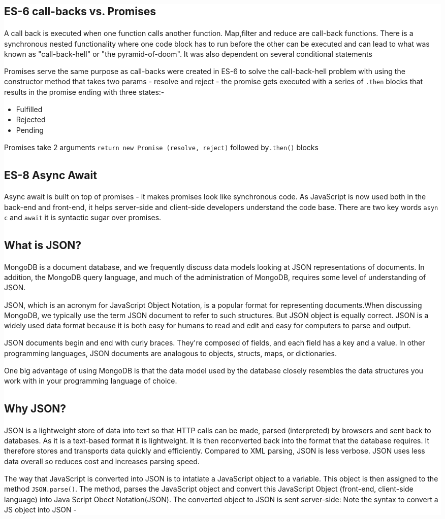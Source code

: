 ## ES-6 call-backs vs. Promises

A call back is executed when one function calls another function. Map,filter and reduce are call-back functions. There is a synchronous nested functionality where one code block has to run before the other can be executed and can lead to what was known as "call-back-hell" or "the pyramid-of-doom". It was also dependent on several conditional statements

Promises serve the same purpose as call-backs were created in ES-6 to solve the call-back-hell problem with using the constructor method that takes two params - resolve and reject - the promise gets executed with a series of `.then` blocks that results in the promise ending with three states:-

- Fulfilled
- Rejected
- Pending

Promises take 2 arguments `return new Promise (resolve, reject)` followed by`.then()` blocks

## ES-8 Async Await

Async await is built on top of promises - it makes promises look like synchronous code. As JavaScript is now used both in the back-end and front-end, it helps server-side and client-side developers understand the code base. There are two key words `async` and `await` it is syntactic sugar over promises.

## What is JSON?

MongoDB is a document database, and we frequently discuss data models looking at JSON representations of documents. In addition, the MongoDB query language, and much of the administration of MongoDB, requires some level of understanding of JSON.

JSON, which is an acronym for JavaScript Object Notation, is a popular format for representing documents.When discussing MongoDB, we typically use the term JSON document to refer to such structures. But JSON object is equally correct. JSON is a widely used data format because it is both easy for humans to read and edit and easy for computers to parse and output.

JSON documents begin and end with curly braces. They're composed of fields, and each field has a key and a value. In other programming languages, JSON documents are analogous to objects, structs, maps, or dictionaries.

One big advantage of using MongoDB is that the data model used by the database closely resembles the data structures you work with in your programming language of choice.

## Why JSON?

JSON is a lightweight store of data into text so that HTTP calls can be made, parsed (interpreted) by browsers and sent back to databases. As it is a text-based format it is lightweight. It is then reconverted back into the format that the database requires. It therefore stores and transports data quickly and efficiently. Compared to XML parsing, JSON is less verbose. JSON uses less data overall so reduces cost and increases parsing speed.

The way that JavaScript is converted into JSON is to intatiate a JavaScript object to a variable. This object is then assigned to the method `JSON.parse()`. The method, parses the JavaScript object and convert this JavaScript Object (front-end, client-side language) into Java Script Obect Notation(JSON). The converted object to JSON is sent server-side: Note the syntax to convert a JS object into JSON -
